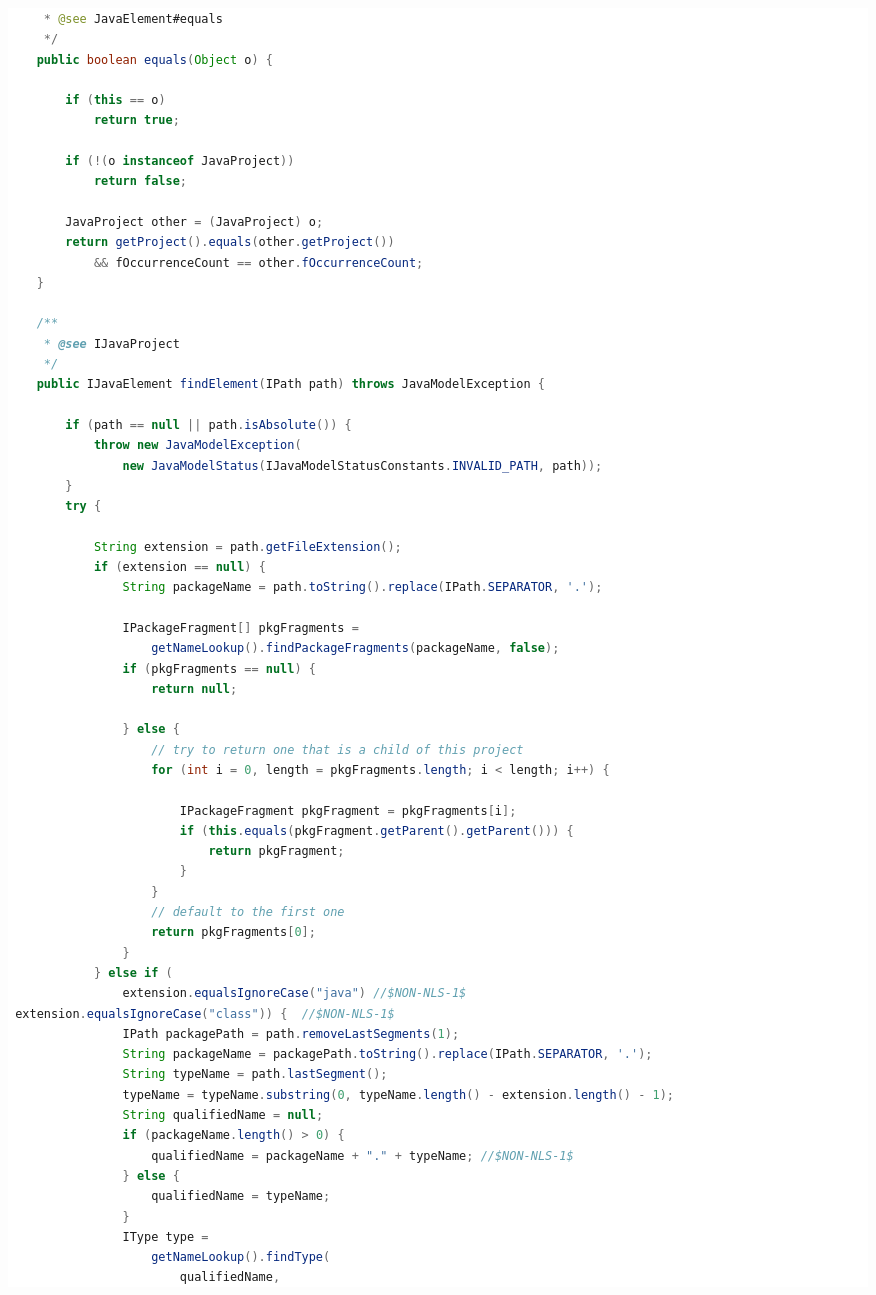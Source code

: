 ```java
	 * @see JavaElement#equals
	 */
	public boolean equals(Object o) {

		if (this == o)
			return true;

		if (!(o instanceof JavaProject))
			return false;

		JavaProject other = (JavaProject) o;
		return getProject().equals(other.getProject())
			&& fOccurrenceCount == other.fOccurrenceCount;
	}

	/**
	 * @see IJavaProject
	 */
	public IJavaElement findElement(IPath path) throws JavaModelException {

		if (path == null || path.isAbsolute()) {
			throw new JavaModelException(
				new JavaModelStatus(IJavaModelStatusConstants.INVALID_PATH, path));
		}
		try {

			String extension = path.getFileExtension();
			if (extension == null) {
				String packageName = path.toString().replace(IPath.SEPARATOR, '.');

				IPackageFragment[] pkgFragments =
					getNameLookup().findPackageFragments(packageName, false);
				if (pkgFragments == null) {
					return null;

				} else {
					// try to return one that is a child of this project
					for (int i = 0, length = pkgFragments.length; i < length; i++) {

						IPackageFragment pkgFragment = pkgFragments[i];
						if (this.equals(pkgFragment.getParent().getParent())) {
							return pkgFragment;
						}
					}
					// default to the first one
					return pkgFragments[0];
				}
			} else if (
				extension.equalsIgnoreCase("java") //$NON-NLS-1$
 extension.equalsIgnoreCase("class")) {  //$NON-NLS-1$
				IPath packagePath = path.removeLastSegments(1);
				String packageName = packagePath.toString().replace(IPath.SEPARATOR, '.');
				String typeName = path.lastSegment();
				typeName = typeName.substring(0, typeName.length() - extension.length() - 1);
				String qualifiedName = null;
				if (packageName.length() > 0) {
					qualifiedName = packageName + "." + typeName; //$NON-NLS-1$
				} else {
					qualifiedName = typeName;
				}
				IType type =
					getNameLookup().findType(
						qualifiedName,
```